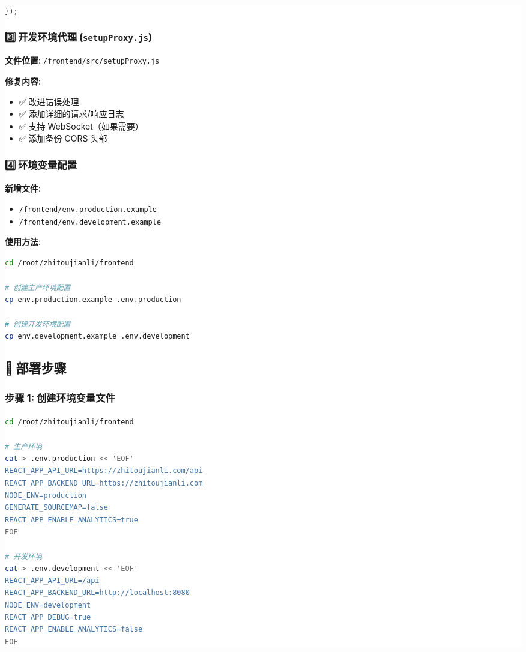 ```typescript
});
```

### 3️⃣ 开发环境代理 (`setupProxy.js`)

**文件位置**: `/frontend/src/setupProxy.js`

**修复内容**:

- ✅ 改进错误处理
- ✅ 添加详细的请求/响应日志
- ✅ 支持 WebSocket（如果需要）
- ✅ 添加备份 CORS 头部

### 4️⃣ 环境变量配置

**新增文件**:

- `/frontend/env.production.example`
- `/frontend/env.development.example`

**使用方法**:

```bash
cd /root/zhitoujianli/frontend

# 创建生产环境配置
cp env.production.example .env.production

# 创建开发环境配置
cp env.development.example .env.development
```

## 🚀 部署步骤

### 步骤 1: 创建环境变量文件

```bash
cd /root/zhitoujianli/frontend

# 生产环境
cat > .env.production << 'EOF'
REACT_APP_API_URL=https://zhitoujianli.com/api
REACT_APP_BACKEND_URL=https://zhitoujianli.com
NODE_ENV=production
GENERATE_SOURCEMAP=false
REACT_APP_ENABLE_ANALYTICS=true
EOF

# 开发环境
cat > .env.development << 'EOF'
REACT_APP_API_URL=/api
REACT_APP_BACKEND_URL=http://localhost:8080
NODE_ENV=development
REACT_APP_DEBUG=true
REACT_APP_ENABLE_ANALYTICS=false
EOF
```
